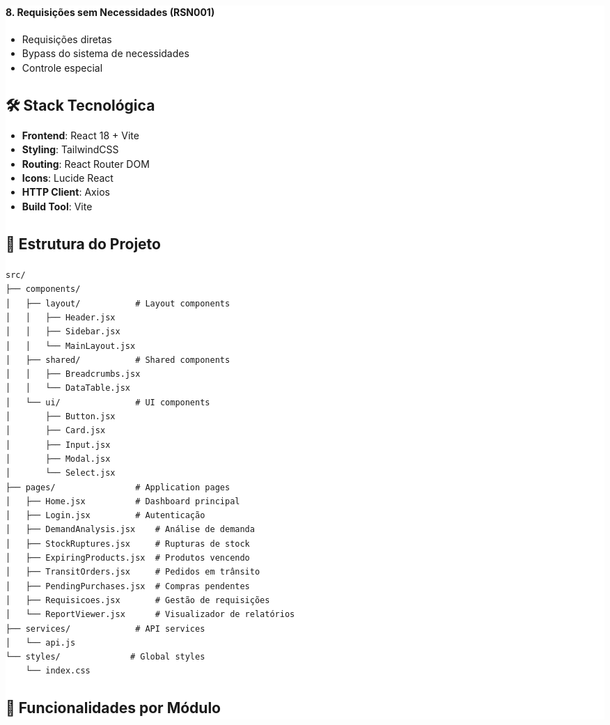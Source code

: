 #### 8. **Requisições sem Necessidades** (RSN001)
- Requisições diretas
- Bypass do sistema de necessidades
- Controle especial

## 🛠️ Stack Tecnológica

- **Frontend**: React 18 + Vite
- **Styling**: TailwindCSS
- **Routing**: React Router DOM
- **Icons**: Lucide React
- **HTTP Client**: Axios
- **Build Tool**: Vite

## 📁 Estrutura do Projeto

```
src/
├── components/
│   ├── layout/           # Layout components
│   │   ├── Header.jsx
│   │   ├── Sidebar.jsx
│   │   └── MainLayout.jsx
│   ├── shared/           # Shared components
│   │   ├── Breadcrumbs.jsx
│   │   └── DataTable.jsx
│   └── ui/               # UI components
│       ├── Button.jsx
│       ├── Card.jsx
│       ├── Input.jsx
│       ├── Modal.jsx
│       └── Select.jsx
├── pages/                # Application pages
│   ├── Home.jsx          # Dashboard principal
│   ├── Login.jsx         # Autenticação
│   ├── DemandAnalysis.jsx    # Análise de demanda
│   ├── StockRuptures.jsx     # Rupturas de stock
│   ├── ExpiringProducts.jsx  # Produtos vencendo
│   ├── TransitOrders.jsx     # Pedidos em trânsito
│   ├── PendingPurchases.jsx  # Compras pendentes
│   ├── Requisicoes.jsx       # Gestão de requisições
│   └── ReportViewer.jsx      # Visualizador de relatórios
├── services/             # API services
│   └── api.js
└── styles/              # Global styles
    └── index.css
```

## 🎯 Funcionalidades por Módulo
